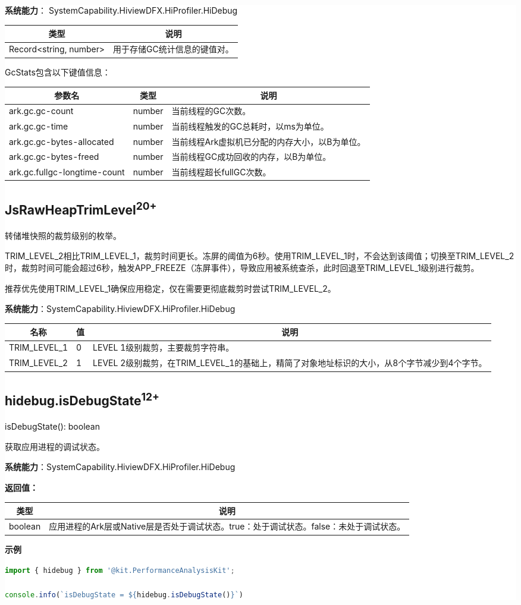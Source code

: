 **系统能力**： SystemCapability.HiviewDFX.HiProfiler.HiDebug

| 类型      | 说明                          |
| -----------| ---------------------------- |
| Record&lt;string, number&gt;     | 用于存储GC统计信息的键值对。     |

GcStats包含以下键值信息：

| 参数名                     | 类型   | 说明                      |
|-------------------------| ------ |------------------------- |
| ark.gc.gc-count         | number |  当前线程的GC次数。|
| ark.gc.gc-time          | number |  当前线程触发的GC总耗时，以ms为单位。 |
| ark.gc.gc-bytes-allocated | number | 当前线程Ark虚拟机已分配的内存大小，以B为单位。 |
| ark.gc.gc-bytes-freed   | number | 当前线程GC成功回收的内存，以B为单位。|
| ark.gc.fullgc-longtime-count | number |  当前线程超长fullGC次数。 |

## JsRawHeapTrimLevel<sup>20+</sup>

转储堆快照的裁剪级别的枚举。

TRIM_LEVEL_2相比TRIM_LEVEL_1，裁剪时间更长。冻屏的阈值为6秒。使用TRIM_LEVEL_1时，不会达到该阈值；切换至TRIM_LEVEL_2时，裁剪时间可能会超过6秒，触发APP_FREEZE（冻屏事件），导致应用被系统查杀，此时回退至TRIM_LEVEL_1级别进行裁剪。

推荐优先使用TRIM_LEVEL_1确保应用稳定，仅在需要更彻底裁剪时尝试TRIM_LEVEL_2。

**系统能力**：SystemCapability.HiviewDFX.HiProfiler.HiDebug

| 名称         | 值   | 说明                                                         |
| ------------ | ---- | ------------------------------------------------------------ |
| TRIM_LEVEL_1 | 0    | LEVEL 1级别裁剪，主要裁剪字符串。                       |
| TRIM_LEVEL_2 | 1    | LEVEL 2级别裁剪，在TRIM_LEVEL_1的基础上，精简了对象地址标识的大小，从8个字节减少到4个字节。 |

## hidebug.isDebugState<sup>12+</sup>

isDebugState(): boolean

获取应用进程的调试状态。

**系统能力**：SystemCapability.HiviewDFX.HiProfiler.HiDebug

**返回值：**

| 类型  | 说明                                                   |
| ------ |------------------------------------------------------|
| boolean | 应用进程的Ark层或Native层是否处于调试状态。true：处于调试状态。false：未处于调试状态。 |

**示例**

```ts
import { hidebug } from '@kit.PerformanceAnalysisKit';

console.info(`isDebugState = ${hidebug.isDebugState()}`)
```
